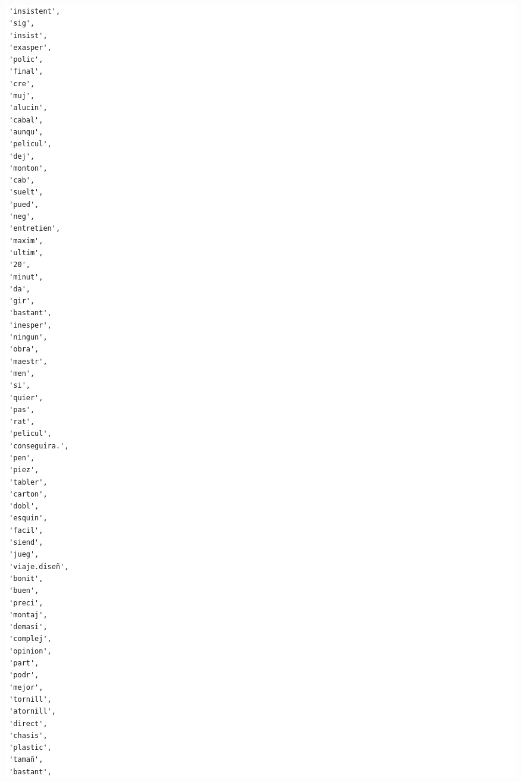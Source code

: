      'insistent',
     'sig',
     'insist',
     'exasper',
     'polic',
     'final',
     'cre',
     'muj',
     'alucin',
     'cabal',
     'aunqu',
     'pelicul',
     'dej',
     'monton',
     'cab',
     'suelt',
     'pued',
     'neg',
     'entretien',
     'maxim',
     'ultim',
     '20',
     'minut',
     'da',
     'gir',
     'bastant',
     'inesper',
     'ningun',
     'obra',
     'maestr',
     'men',
     'si',
     'quier',
     'pas',
     'rat',
     'pelicul',
     'conseguira.',
     'pen',
     'piez',
     'tabler',
     'carton',
     'dobl',
     'esquin',
     'facil',
     'siend',
     'jueg',
     'viaje.diseñ',
     'bonit',
     'buen',
     'preci',
     'montaj',
     'demasi',
     'complej',
     'opinion',
     'part',
     'podr',
     'mejor',
     'tornill',
     'atornill',
     'direct',
     'chasis',
     'plastic',
     'tamañ',
     'bastant',